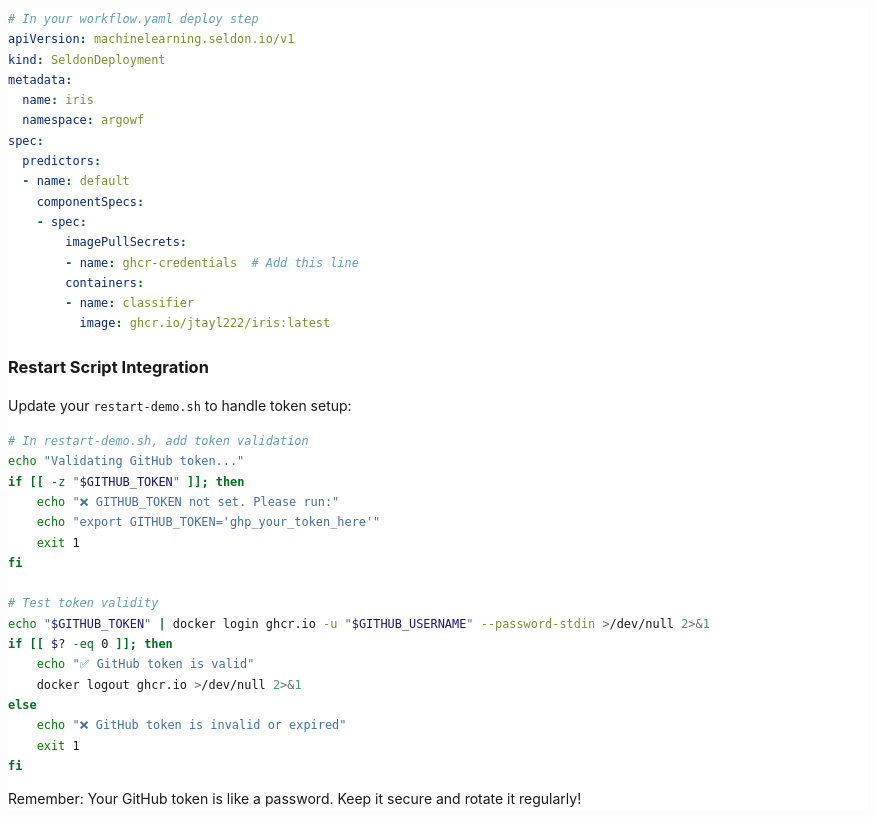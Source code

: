 ```yaml
# In your workflow.yaml deploy step
apiVersion: machinelearning.seldon.io/v1
kind: SeldonDeployment
metadata:
  name: iris
  namespace: argowf
spec:
  predictors:
  - name: default
    componentSpecs:
    - spec:
        imagePullSecrets:
        - name: ghcr-credentials  # Add this line
        containers:
        - name: classifier
          image: ghcr.io/jtayl222/iris:latest
```

### Restart Script Integration

Update your `restart-demo.sh` to handle token setup:

```bash
# In restart-demo.sh, add token validation
echo "Validating GitHub token..."
if [[ -z "$GITHUB_TOKEN" ]]; then
    echo "❌ GITHUB_TOKEN not set. Please run:"
    echo "export GITHUB_TOKEN='ghp_your_token_here'"
    exit 1
fi

# Test token validity
echo "$GITHUB_TOKEN" | docker login ghcr.io -u "$GITHUB_USERNAME" --password-stdin >/dev/null 2>&1
if [[ $? -eq 0 ]]; then
    echo "✅ GitHub token is valid"
    docker logout ghcr.io >/dev/null 2>&1
else
    echo "❌ GitHub token is invalid or expired"
    exit 1
fi
```

Remember: Your GitHub token is like a password. Keep it secure and rotate it regularly!